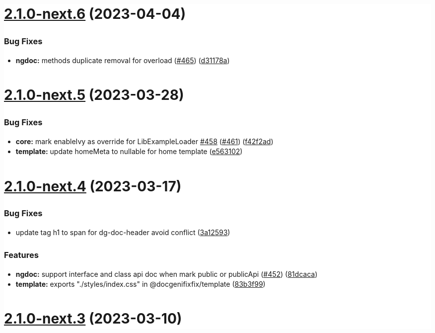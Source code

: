 

# [2.1.0-next.6](https://github.com/docgenifixfix/docgenifixfix/compare/v2.1.0-next.5...v2.1.0-next.6) (2023-04-04)


### Bug Fixes

* **ngdoc:** methods duplicate removal for overload ([#465](https://github.com/docgenifixfix/docgenifixfix/issues/465)) ([d31178a](https://github.com/docgenifixfix/docgenifixfix/commit/d31178a2dff1024c5214a8ba7d3fee8887a63c7e))





# [2.1.0-next.5](https://github.com/docgenifixfix/docgenifixfix/compare/v2.1.0-next.4...v2.1.0-next.5) (2023-03-28)


### Bug Fixes

* **core:** mark enableIvy as override for LibExampleLoader [#458](https://github.com/docgenifixfix/docgenifixfix/issues/458) ([#461](https://github.com/docgenifixfix/docgenifixfix/issues/461)) ([f42f2ad](https://github.com/docgenifixfix/docgenifixfix/commit/f42f2ad6003dfa5ee411cf87bb3068887d0e13d2))
* **template:** update homeMeta to nullable for home template ([e563102](https://github.com/docgenifixfix/docgenifixfix/commit/e563102a473bd4dec8f5cff555f181f9b643e22b))





# [2.1.0-next.4](https://github.com/docgenifixfix/docgenifixfix/compare/v2.1.0-next.2...v2.1.0-next.4) (2023-03-17)


### Bug Fixes

* update tag h1 to span for dg-doc-header avoid conflict ([3a12593](https://github.com/docgenifixfix/docgenifixfix/commit/3a125938c279b7f8968f88c11531f83cf0a7d997))


### Features

* **ngdoc:** support interface and class api doc when mark public or publicApi ([#452](https://github.com/docgenifixfix/docgenifixfix/issues/452)) ([81dcaca](https://github.com/docgenifixfix/docgenifixfix/commit/81dcacabb20087862221bf1be1df23244bd99387))
* **template:** exports "./styles/index.css" in @docgenifixfix/template ([83b3f99](https://github.com/docgenifixfix/docgenifixfix/commit/83b3f993f23f268154842defc7614c193a37ddd2))





# [2.1.0-next.3](https://github.com/docgenifixfix/docgenifixfix/compare/v2.1.0-next.2...v2.1.0-next.3) (2023-03-10)
